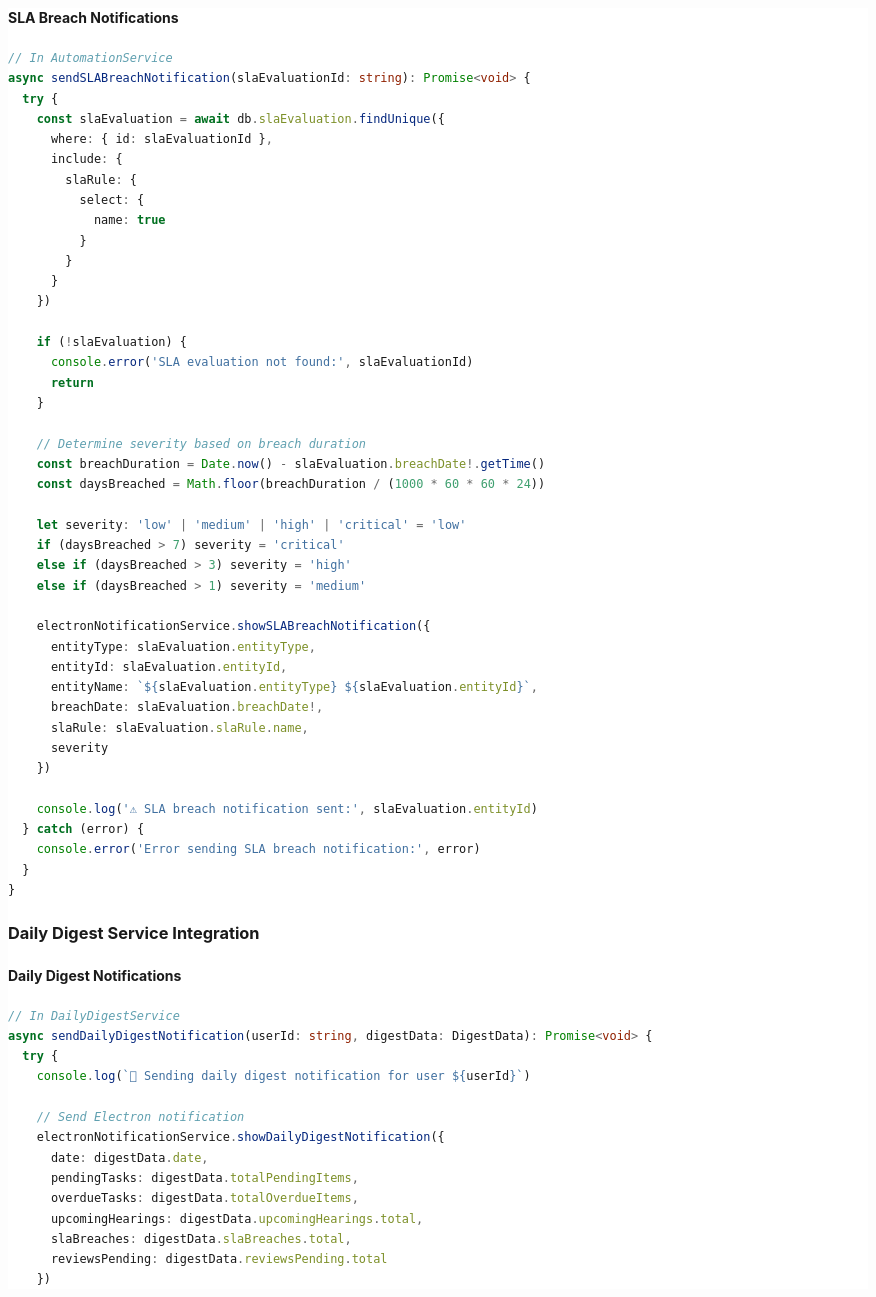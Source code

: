 #### **SLA Breach Notifications**
```typescript
// In AutomationService
async sendSLABreachNotification(slaEvaluationId: string): Promise<void> {
  try {
    const slaEvaluation = await db.slaEvaluation.findUnique({
      where: { id: slaEvaluationId },
      include: {
        slaRule: {
          select: {
            name: true
          }
        }
      }
    })

    if (!slaEvaluation) {
      console.error('SLA evaluation not found:', slaEvaluationId)
      return
    }

    // Determine severity based on breach duration
    const breachDuration = Date.now() - slaEvaluation.breachDate!.getTime()
    const daysBreached = Math.floor(breachDuration / (1000 * 60 * 60 * 24))
    
    let severity: 'low' | 'medium' | 'high' | 'critical' = 'low'
    if (daysBreached > 7) severity = 'critical'
    else if (daysBreached > 3) severity = 'high'
    else if (daysBreached > 1) severity = 'medium'

    electronNotificationService.showSLABreachNotification({
      entityType: slaEvaluation.entityType,
      entityId: slaEvaluation.entityId,
      entityName: `${slaEvaluation.entityType} ${slaEvaluation.entityId}`,
      breachDate: slaEvaluation.breachDate!,
      slaRule: slaEvaluation.slaRule.name,
      severity
    })

    console.log('⚠️ SLA breach notification sent:', slaEvaluation.entityId)
  } catch (error) {
    console.error('Error sending SLA breach notification:', error)
  }
}
```

### Daily Digest Service Integration

#### **Daily Digest Notifications**
```typescript
// In DailyDigestService
async sendDailyDigestNotification(userId: string, digestData: DigestData): Promise<void> {
  try {
    console.log(`📱 Sending daily digest notification for user ${userId}`)

    // Send Electron notification
    electronNotificationService.showDailyDigestNotification({
      date: digestData.date,
      pendingTasks: digestData.totalPendingItems,
      overdueTasks: digestData.totalOverdueItems,
      upcomingHearings: digestData.upcomingHearings.total,
      slaBreaches: digestData.slaBreaches.total,
      reviewsPending: digestData.reviewsPending.total
    })
```